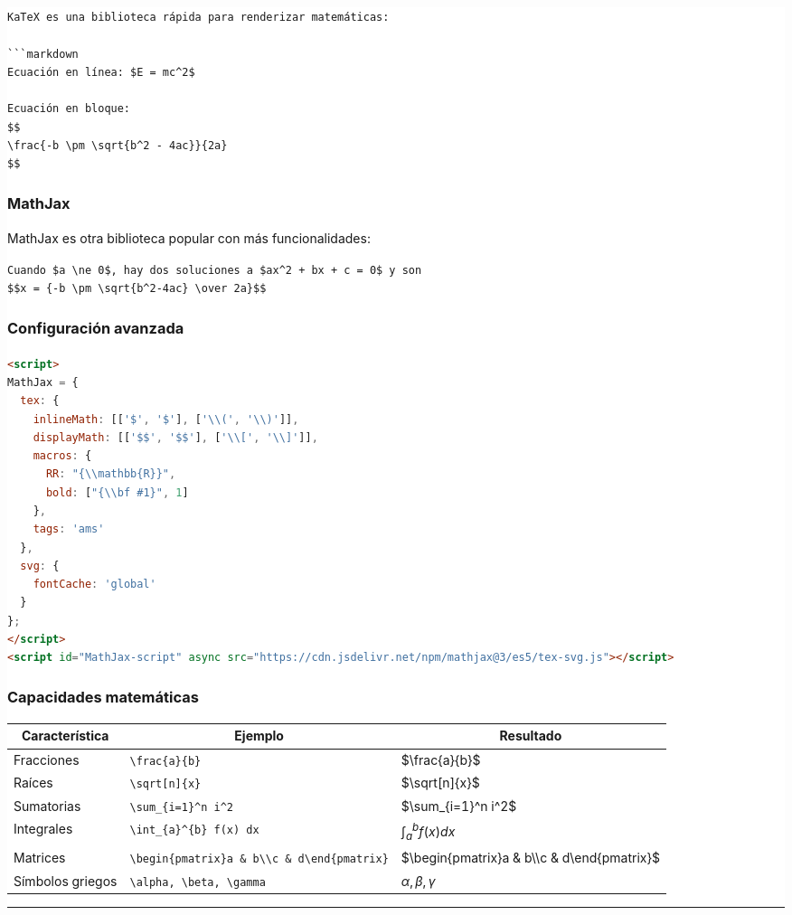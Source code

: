 ```
KaTeX es una biblioteca rápida para renderizar matemáticas:

```markdown
Ecuación en línea: $E = mc^2$

Ecuación en bloque:
$$
\frac{-b \pm \sqrt{b^2 - 4ac}}{2a}
$$
```

### MathJax

MathJax es otra biblioteca popular con más funcionalidades:

```markdown
Cuando $a \ne 0$, hay dos soluciones a $ax^2 + bx + c = 0$ y son
$$x = {-b \pm \sqrt{b^2-4ac} \over 2a}$$
```

### Configuración avanzada

```html
<script>
MathJax = {
  tex: {
    inlineMath: [['$', '$'], ['\\(', '\\)']],
    displayMath: [['$$', '$$'], ['\\[', '\\]']],
    macros: {
      RR: "{\\mathbb{R}}",
      bold: ["{\\bf #1}", 1]
    },
    tags: 'ams'
  },
  svg: {
    fontCache: 'global'
  }
};
</script>
<script id="MathJax-script" async src="https://cdn.jsdelivr.net/npm/mathjax@3/es5/tex-svg.js"></script>
```

### Capacidades matemáticas

| Característica | Ejemplo | Resultado |
|---------------|---------|-----------|
| Fracciones | `\frac{a}{b}` | $\frac{a}{b}$ |
| Raíces | `\sqrt[n]{x}` | $\sqrt[n]{x}$ |
| Sumatorias | `\sum_{i=1}^n i^2` | $\sum_{i=1}^n i^2$ |
| Integrales | `\int_{a}^{b} f(x) dx` | $\int_{a}^{b} f(x) dx$ |
| Matrices | `\begin{pmatrix}a & b\\c & d\end{pmatrix}` | $\begin{pmatrix}a & b\\c & d\end{pmatrix}$ |
| Símbolos griegos | `\alpha, \beta, \gamma` | $\alpha, \beta, \gamma$ |

---

[^1]: Esta es la nota al pie.
[^compleja]: Párrafo 1 de la nota.